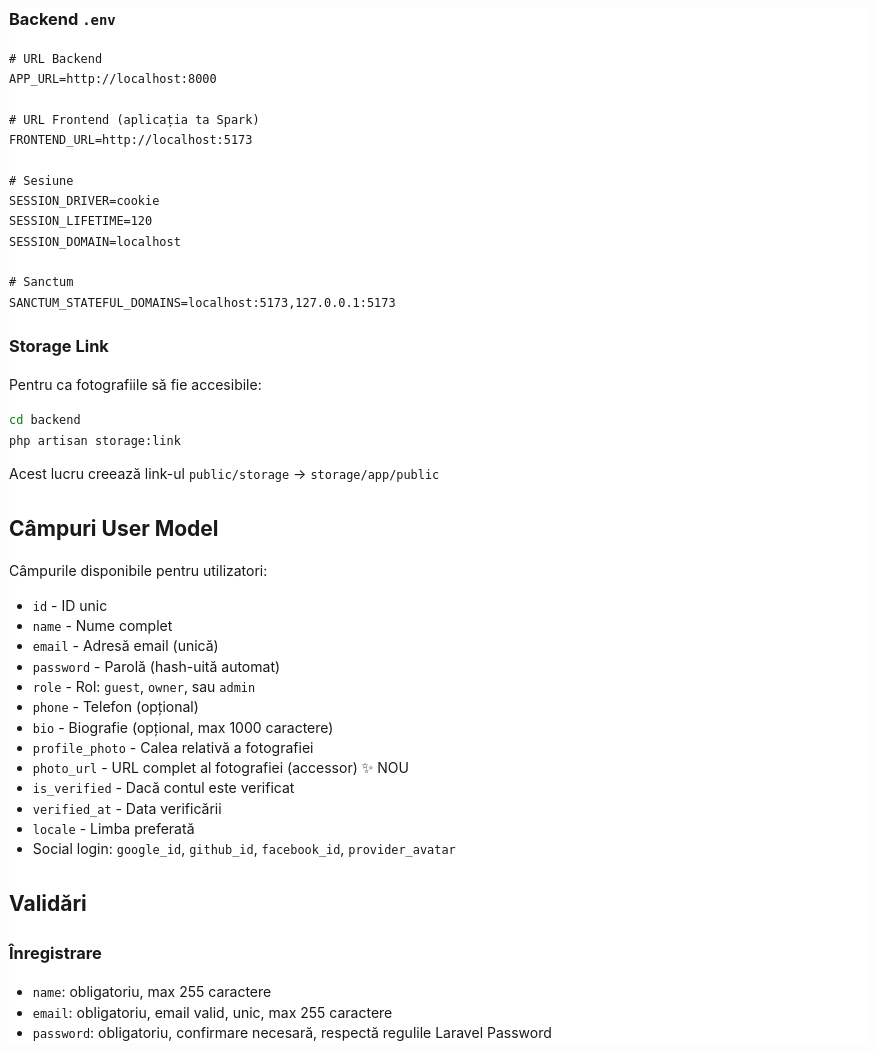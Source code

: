 ### Backend `.env`

```env
# URL Backend
APP_URL=http://localhost:8000

# URL Frontend (aplicația ta Spark)
FRONTEND_URL=http://localhost:5173

# Sesiune
SESSION_DRIVER=cookie
SESSION_LIFETIME=120
SESSION_DOMAIN=localhost

# Sanctum
SANCTUM_STATEFUL_DOMAINS=localhost:5173,127.0.0.1:5173
```

### Storage Link

Pentru ca fotografiile să fie accesibile:

```bash
cd backend
php artisan storage:link
```

Acest lucru creează link-ul `public/storage` → `storage/app/public`

## Câmpuri User Model

Câmpurile disponibile pentru utilizatori:

- `id` - ID unic
- `name` - Nume complet
- `email` - Adresă email (unică)
- `password` - Parolă (hash-uită automat)
- `role` - Rol: `guest`, `owner`, sau `admin`
- `phone` - Telefon (opțional)
- `bio` - Biografie (opțional, max 1000 caractere)
- `profile_photo` - Calea relativă a fotografiei
- `photo_url` - URL complet al fotografiei (accessor) ✨ NOU
- `is_verified` - Dacă contul este verificat
- `verified_at` - Data verificării
- `locale` - Limba preferată
- Social login: `google_id`, `github_id`, `facebook_id`, `provider_avatar`

## Validări

### Înregistrare
- `name`: obligatoriu, max 255 caractere
- `email`: obligatoriu, email valid, unic, max 255 caractere
- `password`: obligatoriu, confirmare necesară, respectă regulile Laravel Password
